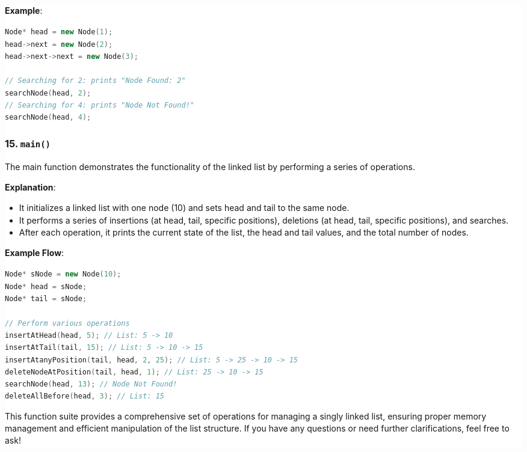 **Example**:
```cpp
Node* head = new Node(1);
head->next = new Node(2);
head->next->next = new Node(3);

// Searching for 2: prints "Node Found: 2"
searchNode(head, 2);
// Searching for 4: prints "Node Not Found!"
searchNode(head, 4);
```

### 15. `main()`
The main function demonstrates the functionality of the linked list by performing a series of operations.

**Explanation**:
- It initializes a linked list with one node (10) and sets head and tail to the same node.
- It performs a series of insertions (at head, tail, specific positions), deletions (at head, tail, specific positions), and searches.
- After each operation, it prints the current state of the list, the head and tail values, and the total number of nodes.

**Example Flow**:
```cpp
Node* sNode = new Node(10);
Node* head = sNode;
Node* tail = sNode;

// Perform various operations
insertAtHead(head, 5); // List: 5 -> 10
insertAtTail(tail, 15); // List: 5 -> 10 -> 15
insertAtanyPosition(tail, head, 2, 25); // List: 5 -> 25 -> 10 -> 15
deleteNodeAtPosition(tail, head, 1); // List: 25 -> 10 -> 15
searchNode(head, 13); // Node Not Found!
deleteAllBefore(head, 3); // List: 15
```

This function suite provides a comprehensive set of operations for managing a singly linked list, ensuring proper memory management and efficient manipulation of the list structure. If you have any questions or need further clarifications, feel free to ask!
